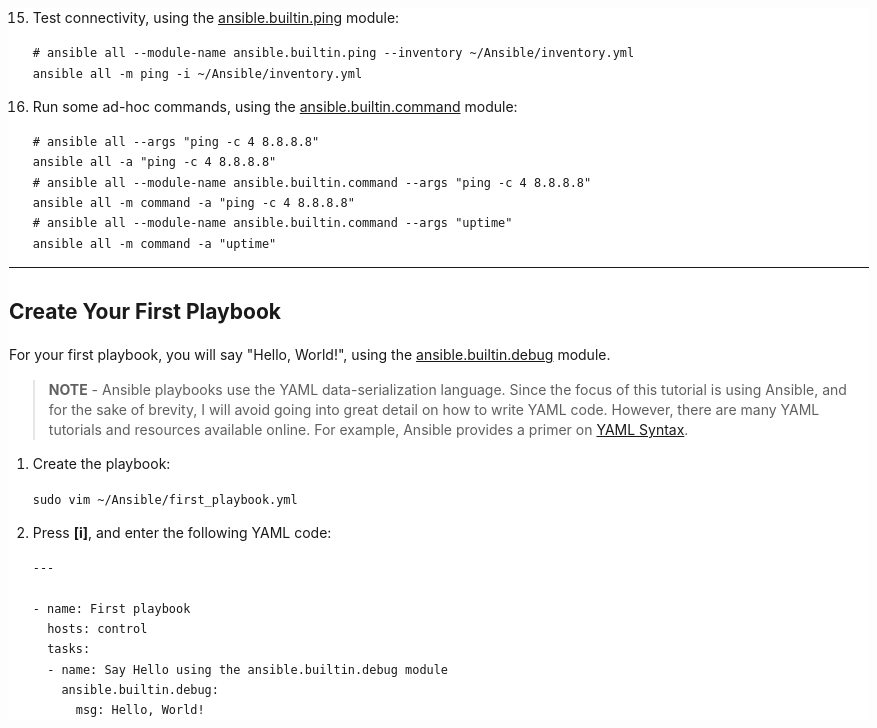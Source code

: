 15. Test connectivity, using the [ansible.builtin.ping](https://docs.ansible.com/ansible/latest/collections/ansible/builtin/ping_module.html) module:

    ```
    # ansible all --module-name ansible.builtin.ping --inventory ~/Ansible/inventory.yml
    ansible all -m ping -i ~/Ansible/inventory.yml
    ```

16. Run some ad-hoc commands, using the [ansible.builtin.command](https://docs.ansible.com/ansible/latest/collections/ansible/builtin/command_module.html) module:

    ```
    # ansible all --args "ping -c 4 8.8.8.8"
    ansible all -a "ping -c 4 8.8.8.8"
    # ansible all --module-name ansible.builtin.command --args "ping -c 4 8.8.8.8"
    ansible all -m command -a "ping -c 4 8.8.8.8"
    # ansible all --module-name ansible.builtin.command --args "uptime"
    ansible all -m command -a "uptime"
    ```

----

## Create Your First Playbook

For your first playbook, you will say "Hello, World!", using the [ansible.builtin.debug](https://docs.ansible.com/ansible/latest/collections/ansible/builtin/debug_module.html) module.

> **NOTE** - Ansible playbooks use the YAML data-serialization language. Since the focus of this tutorial is using Ansible, and for the sake of brevity, I will avoid going into great detail on how to write YAML code. However, there are many YAML tutorials and resources available online. For example, Ansible provides a primer on [YAML Syntax](https://docs.ansible.com/ansible/latest/reference_appendices/YAMLSyntax.html).

1. Create the playbook:

    ```
    sudo vim ~/Ansible/first_playbook.yml
    ```

2. Press **[i]**, and enter the following YAML code:

    ```
    ---

    - name: First playbook
      hosts: control
      tasks:
      - name: Say Hello using the ansible.builtin.debug module
        ansible.builtin.debug:
          msg: Hello, World!
    ```
